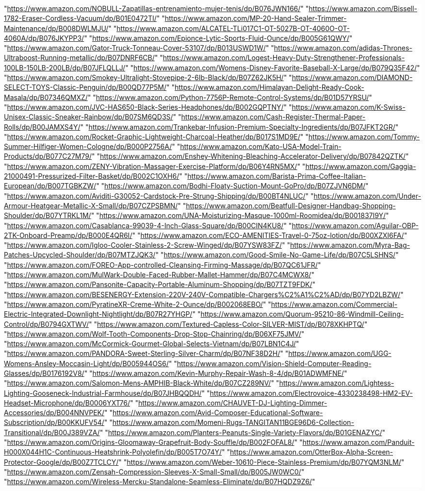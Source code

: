 "https://www.amazon.com/NOBULL-Zapatillas-entrenamiento-mujer-tenis/dp/B076JWN166/"
"https://www.amazon.com/Bissell-1782-Eraser-Cordless-Vacuum/dp/B01E0472TI/"
"https://www.amazon.com/MP-20-Hand-Sealer-Trimmer-Maintenance/dp/B008DWLMJU/"
"https://www.amazon.com/ALCATEL-TLi017C1-OT-5027B-OT-4060O-OT-4060A/dp/B076JKYPP3/"
"https://www.amazon.com/Epionce-Lytic-Sports-Fluid-Ounce/dp/B005G61QWY/"
"https://www.amazon.com/Gator-Truck-Tonneau-Cover-53107/dp/B013USWD1W/"
"https://www.amazon.com/adidas-Thrones-Ultraboost-Running-metallic/dp/B07DNRF6CB/"
"https://www.amazon.com/Logest-Heavy-Duty-Strengthener-Professionals-100LB-150LB-200LB/dp/B07JFLQLLJ/"
"https://www.amazon.com/Womens-Disney-Favorite-Baseball-X-Large/dp/B079Q35F42/"
"https://www.amazon.com/Smokey-Ultralight-Stovepipe-2-6Ib-Black/dp/B07Z62JK5H/"
"https://www.amazon.com/DIAMOND-SELECT-TOYS-Classic-Penguin/dp/B00QD77P5M/"
"https://www.amazon.com/Himalayan-Delight-Ready-Cook-Masala/dp/B07346QMXZ/"
"https://www.amazon.com/Python-7756P-Remote-Control-Systems/dp/B01D57YRSU/"
"https://www.amazon.com/JVC-HAS650-Black-Series-Headphones/dp/B002GQPTNY/"
"https://www.amazon.com/K-Swiss-Unisex-Classic-Sneaker-Rainbow/dp/B07SM6QD3S/"
"https://www.amazon.com/Cash-Register-Thermal-Paper-Rolls/dp/B00JAMXS4Y/"
"https://www.amazon.com/Trankebar-Infusion-Premium-Specialty-Ingredients/dp/B07JFKT2GR/"
"https://www.amazon.com/Rocket-Graphic-Lightweight-Charcoal-Heather/dp/B017S1MD9E/"
"https://www.amazon.com/Tommy-Summer-Hilfiger-Women-Cologne/dp/B000P2756A/"
"https://www.amazon.com/Kato-USA-Model-Train-Products/dp/B077C27M79/"
"https://www.amazon.com/Enshey-Whitening-Bleaching-Accelerator-Delivery/dp/B07842QZTK/"
"https://www.amazon.com/ZENY-Vibration-Massager-Exercise-Platform/dp/B06Y4RN5MX/"
"https://www.amazon.com/Gaggia-21000491-Pressurized-Filter-Basket/dp/B002C1OXH6/"
"https://www.amazon.com/Barista-Prima-Coffee-Italian-European/dp/B007TGBKZW/"
"https://www.amazon.com/Bodhi-Floaty-Suction-Mount-GoPro/dp/B07ZJVN6DM/"
"https://www.amazon.com/Aviditi-G30052-Cardstock-Pre-Strung-Shipping/dp/B00BT4NLUC/"
"https://www.amazon.com/Under-Armour-Heatgear-Metallic-X-Small/dp/B07CZPSBMN/"
"https://www.amazon.com/Beatfull-Designer-Handbag-Shopping-Shoulder/dp/B07YTRKL1M/"
"https://www.amazon.com/UNA-Moisturizing-Masque-1000ml-Roomidea/dp/B001837I9Y/"
"https://www.amazon.com/Casablanca-99039-4-Inch-Glass-Square/dp/B00CIN4KU8/"
"https://www.amazon.com/Aguilar-OBP-2TK-Onboard-Preamp/dp/B000E4QR6I/"
"https://www.amazon.com/ECO-AMENITIES-Travel-0-75oz-lotion/dp/B00XZXI6FA/"
"https://www.amazon.com/Igloo-Cooler-Stainless-2-Screw-Winged/dp/B07YSW83FZ/"
"https://www.amazon.com/Myra-Bag-Patches-Upcycled-Shoulder/dp/B07MTZJQK3/"
"https://www.amazon.com/Good-Smile-No-Game-Life/dp/B07C5LSHNS/"
"https://www.amazon.com/FOREO-App-controlled-Cleansing-Firming-Massage/dp/B07QC61JFR/"
"https://www.amazon.com/MulWark-Double-Faced-Rubber-Mallet-Hammer/dp/B07C4MCWX8/"
"https://www.amazon.com/Pansonite-Capacity-Portable-Aluminum-Shopping/dp/B07TZT9FDK/"
"https://www.amazon.com/BESENERGY-Extension-220V-240V-Compatible-Chargers%C2%A1%C2%AD/dp/B07YD2LBZW/"
"https://www.amazon.com/PyratineXR-Creme-White-2-Ounce/dp/B002068EBO/"
"https://www.amazon.com/Commercial-Electric-Integrated-Downlight-Nightlight/dp/B07R27YHGP/"
"https://www.amazon.com/Quorum-95210-86-Windmill-Ceiling-Control/dp/B0794GXTWV/"
"https://www.amazon.com/Textured-Capless-Color-SILVER-MIST/dp/B078XKHPTQ/"
"https://www.amazon.com/Wolf-Tooth-Components-Drop-Stop-Chainring/dp/B06XF75JMV/"
"https://www.amazon.com/McCormick-Gourmet-Global-Selects-Vietnam/dp/B07LBN1C4J/"
"https://www.amazon.com/PANDORA-Sweet-Sterling-Silver-Charm/dp/B07NF38D2H/"
"https://www.amazon.com/UGG-Womens-Ansley-Moccasin-Light/dp/B005944OS6/"
"https://www.amazon.com/Vision-Shield-Computer-Reading-Glasses/dp/B0176192V8/"
"https://www.amazon.com/Kevin-Murphy-Repair-Wash-8-4/dp/B01ADWMFNE/"
"https://www.amazon.com/Salomon-Mens-AMPHIB-Black-White/dp/B07CZ289NV/"
"https://www.amazon.com/Lightess-Lighting-Gooseneck-Industrial-Farmhouse/dp/B07JHBQQDH/"
"https://www.amazon.com/Electrovoice-4330238498-HM2-EV-Headset-Microphone/dp/B0006YXT76/"
"https://www.amazon.com/CHAUVET-DJ-Lighting-Dimmer-Accessories/dp/B004NNVPEK/"
"https://www.amazon.com/Avid-Composer-Educational-Software-Subscription/dp/B00KKUFV54/"
"https://www.amazon.com/Momeni-Rugs-TANGITAN11BGE96D6-Collection-Transitional/dp/B00J389VZA/"
"https://www.amazon.com/Planters-Peanuts-Single-Variety-Flavors/dp/B01GENAZYC/"
"https://www.amazon.com/Origins-Gloomaway-Grapefruit-Body-Souffle/dp/B002FOFAL8/"
"https://www.amazon.com/Panduit-H000X044H1C-Continuous-Heatshrink-Polyolefin/dp/B005T7O74Y/"
"https://www.amazon.com/OtterBox-Alpha-Screen-Protector-Google/dp/B00Z7TCLCY/"
"https://www.amazon.com/Weber-10610-Piece-Stainless-Premium/dp/B07YQM3NLM/"
"https://www.amazon.com/Zensah-Compression-Sleeves-X-Small-Small/dp/B005JW0WC0/"
"https://www.amazon.com/Wireless-Mercku-Standalone-Seamless-Eliminate/dp/B07HQDZ9Z6/"